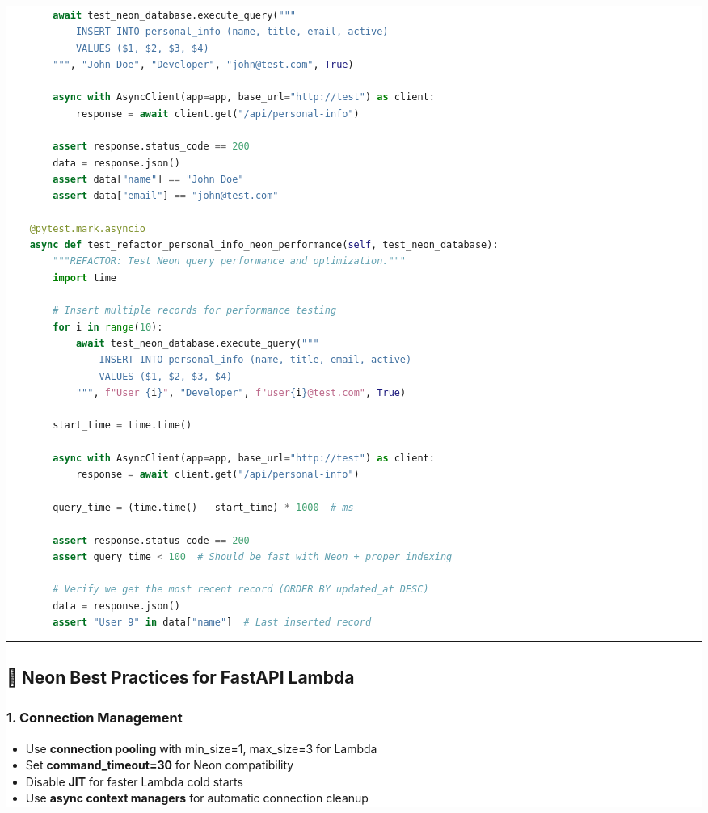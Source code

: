 ```python
        await test_neon_database.execute_query("""
            INSERT INTO personal_info (name, title, email, active)
            VALUES ($1, $2, $3, $4)
        """, "John Doe", "Developer", "john@test.com", True)

        async with AsyncClient(app=app, base_url="http://test") as client:
            response = await client.get("/api/personal-info")

        assert response.status_code == 200
        data = response.json()
        assert data["name"] == "John Doe"
        assert data["email"] == "john@test.com"

    @pytest.mark.asyncio
    async def test_refactor_personal_info_neon_performance(self, test_neon_database):
        """REFACTOR: Test Neon query performance and optimization."""
        import time

        # Insert multiple records for performance testing
        for i in range(10):
            await test_neon_database.execute_query("""
                INSERT INTO personal_info (name, title, email, active)
                VALUES ($1, $2, $3, $4)
            """, f"User {i}", "Developer", f"user{i}@test.com", True)

        start_time = time.time()

        async with AsyncClient(app=app, base_url="http://test") as client:
            response = await client.get("/api/personal-info")

        query_time = (time.time() - start_time) * 1000  # ms

        assert response.status_code == 200
        assert query_time < 100  # Should be fast with Neon + proper indexing

        # Verify we get the most recent record (ORDER BY updated_at DESC)
        data = response.json()
        assert "User 9" in data["name"]  # Last inserted record
```

---

## 🎯 Neon Best Practices for FastAPI Lambda

### 1. Connection Management
- Use **connection pooling** with min_size=1, max_size=3 for Lambda
- Set **command_timeout=30** for Neon compatibility
- Disable **JIT** for faster Lambda cold starts
- Use **async context managers** for automatic connection cleanup
